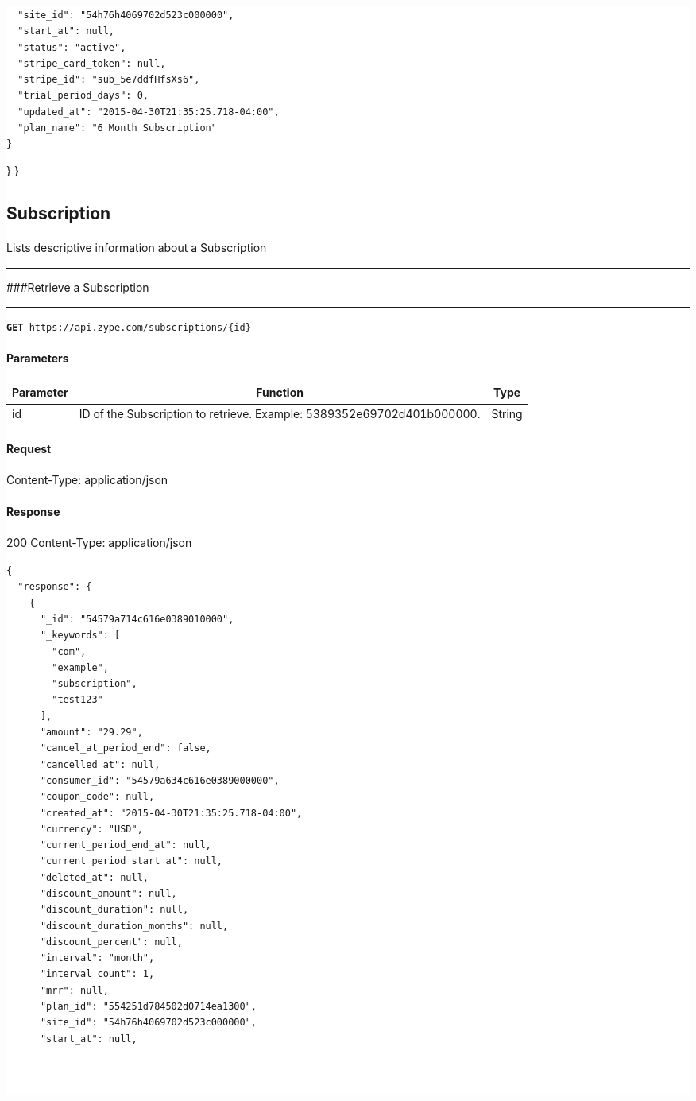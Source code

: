       "site_id": "54h76h4069702d523c000000",
      "start_at": null,
      "status": "active",
      "stripe_card_token": null,
      "stripe_id": "sub_5e7ddfHfsXs6",
      "trial_period_days": 0,
      "updated_at": "2015-04-30T21:35:25.718-04:00",
      "plan_name": "6 Month Subscription"
    }
  }
}
</code></pre>

## Subscription
Lists descriptive information about a Subscription
<hr>
###Retrieve a Subscription
<hr>
<pre><code><b>GET</b> https://api.zype.com/subscriptions/{id}
</code></pre>

#### Parameters

Parameter | Function | Type
--------- | -------- | ----
id        | ID of the Subscription to retrieve. Example: 5389352e69702d401b000000. | String

#### Request
Content-Type: application/json

#### Response
200
Content-Type: application/json

<pre><code>{
  "response": {
    {
      "_id": "54579a714c616e0389010000",
      "_keywords": [
        "com",
        "example",
        "subscription",
        "test123"
      ],
      "amount": "29.29",
      "cancel_at_period_end": false,
      "cancelled_at": null,
      "consumer_id": "54579a634c616e0389000000",
      "coupon_code": null,
      "created_at": "2015-04-30T21:35:25.718-04:00",
      "currency": "USD",
      "current_period_end_at": null,
      "current_period_start_at": null,
      "deleted_at": null,
      "discount_amount": null,
      "discount_duration": null,
      "discount_duration_months": null,
      "discount_percent": null,
      "interval": "month",
      "interval_count": 1,
      "mrr": null,
      "plan_id": "554251d784502d0714ea1300",
      "site_id": "54h76h4069702d523c000000",
      "start_at": null,